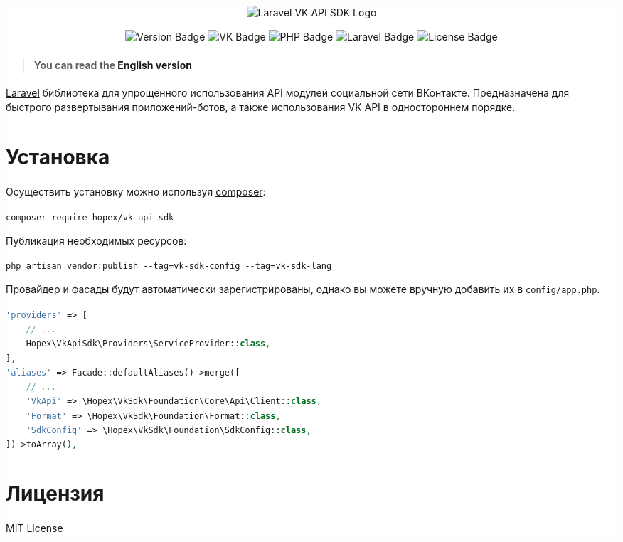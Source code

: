 <p align="center">
    <img src="https://packages-api.hopex.ru/packages/laravel-vk-sdk/logo.png" width="100%" alt="Laravel VK API SDK Logo">
</p>

<p align="center">
    <img alt="Version Badge" src="https://img.shields.io/endpoint?url=https://packages-api.hopex.ru/laravel-vk-sdk/badges/version/package">
    <img alt="VK Badge" src="https://img.shields.io/endpoint?url=https://packages-api.hopex.ru/laravel-vk-sdk/badges/version/api">
    <img alt="PHP Badge" src="https://img.shields.io/endpoint?url=https://packages-api.hopex.ru/laravel-vk-sdk/badges/version/php">
    <img alt="Laravel Badge" src="https://img.shields.io/endpoint?url=https://packages-api.hopex.ru/laravel-vk-sdk/badges/version/laravel">
    <img alt="License Badge" src="https://img.shields.io/endpoint?url=https://packages-api.hopex.ru/laravel-vk-sdk/badges/license">
</p>

> #### You can read the [English version](https://github.com/H0pex/laravel-vk-sdk/README_EN)

[Laravel](https://github.com/laravel/laravel) библиотека для упрощенного использования API модулей социальной сети
ВКонтакте.
Предназначена для быстрого развертывания приложений-ботов, а также использования VK API в одностороннем порядке.

# Установка

Осуществить установку можно используя [composer](https://getcomposer.org/):

```
composer require hopex/vk-api-sdk
```

Публикация необходимых ресурсов:

```
php artisan vendor:publish --tag=vk-sdk-config --tag=vk-sdk-lang
```

Провайдер и фасады будут автоматически зарегистрированы, однако вы можете вручную добавить их в `config/app.php`.

```php
'providers' => [
    // ...
    Hopex\VkApiSdk\Providers\ServiceProvider::class,
],
'aliases' => Facade::defaultAliases()->merge([
    // ...
    'VkApi' => \Hopex\VkSdk\Foundation\Core\Api\Client::class,
    'Format' => \Hopex\VkSdk\Foundation\Format::class,
    'SdkConfig' => \Hopex\VkSdk\Foundation\SdkConfig::class,
])->toArray(),
```

# Лицензия

[MIT License](https://github.com/H0pex/vk-api-sdk/LICENSE)
